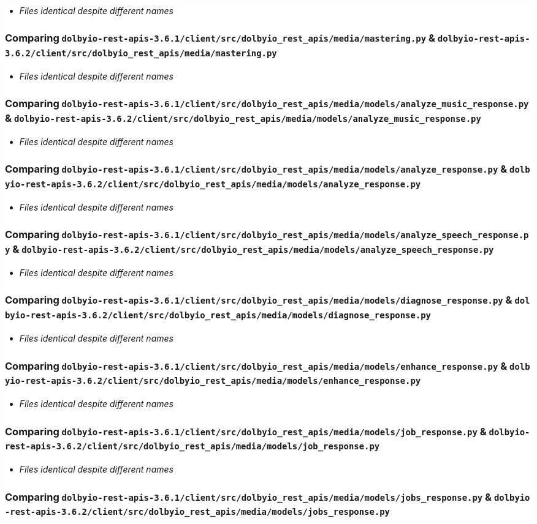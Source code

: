  * *Files identical despite different names*

### Comparing `dolbyio-rest-apis-3.6.1/client/src/dolbyio_rest_apis/media/mastering.py` & `dolbyio-rest-apis-3.6.2/client/src/dolbyio_rest_apis/media/mastering.py`

 * *Files identical despite different names*

### Comparing `dolbyio-rest-apis-3.6.1/client/src/dolbyio_rest_apis/media/models/analyze_music_response.py` & `dolbyio-rest-apis-3.6.2/client/src/dolbyio_rest_apis/media/models/analyze_music_response.py`

 * *Files identical despite different names*

### Comparing `dolbyio-rest-apis-3.6.1/client/src/dolbyio_rest_apis/media/models/analyze_response.py` & `dolbyio-rest-apis-3.6.2/client/src/dolbyio_rest_apis/media/models/analyze_response.py`

 * *Files identical despite different names*

### Comparing `dolbyio-rest-apis-3.6.1/client/src/dolbyio_rest_apis/media/models/analyze_speech_response.py` & `dolbyio-rest-apis-3.6.2/client/src/dolbyio_rest_apis/media/models/analyze_speech_response.py`

 * *Files identical despite different names*

### Comparing `dolbyio-rest-apis-3.6.1/client/src/dolbyio_rest_apis/media/models/diagnose_response.py` & `dolbyio-rest-apis-3.6.2/client/src/dolbyio_rest_apis/media/models/diagnose_response.py`

 * *Files identical despite different names*

### Comparing `dolbyio-rest-apis-3.6.1/client/src/dolbyio_rest_apis/media/models/enhance_response.py` & `dolbyio-rest-apis-3.6.2/client/src/dolbyio_rest_apis/media/models/enhance_response.py`

 * *Files identical despite different names*

### Comparing `dolbyio-rest-apis-3.6.1/client/src/dolbyio_rest_apis/media/models/job_response.py` & `dolbyio-rest-apis-3.6.2/client/src/dolbyio_rest_apis/media/models/job_response.py`

 * *Files identical despite different names*

### Comparing `dolbyio-rest-apis-3.6.1/client/src/dolbyio_rest_apis/media/models/jobs_response.py` & `dolbyio-rest-apis-3.6.2/client/src/dolbyio_rest_apis/media/models/jobs_response.py`
